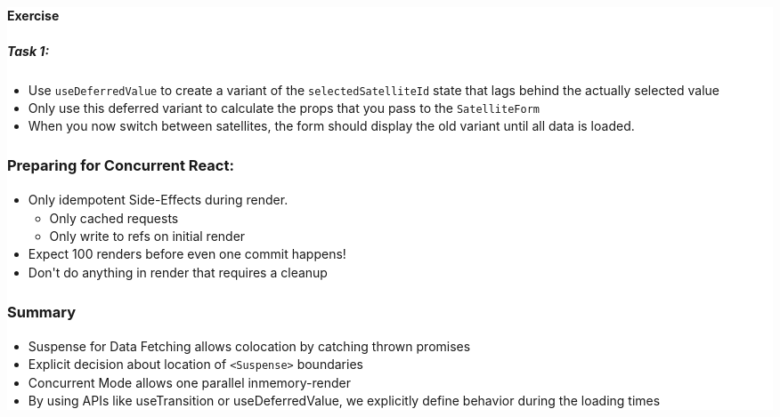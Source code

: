 

#### Exercise

##### Task 1:

- Use `useDeferredValue` to create a variant of the `selectedSatelliteId` state that lags behind the actually selected value
- Only use this deferred variant to calculate the props that you pass to the `SatelliteForm`
- When you now switch between satellites, the form should display the old variant until all data is loaded.



### Preparing for Concurrent React:

- Only idempotent Side-Effects during render.
  - Only cached requests
  - Only write to refs on initial render
- Expect 100 renders before even one commit happens!
- Don't do anything in render that requires a cleanup



### Summary

- Suspense for Data Fetching allows colocation by catching thrown promises
- Explicit decision about location of `<Suspense>` boundaries
- Concurrent Mode allows one parallel inmemory-render
- By using APIs like useTransition or useDeferredValue, we explicitly define behavior during the loading times
